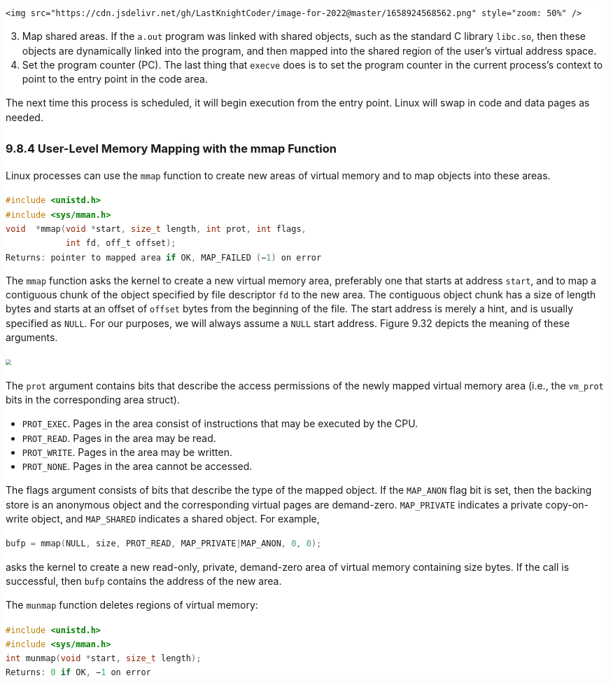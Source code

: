 	<img src="https://cdn.jsdelivr.net/gh/LastKnightCoder/image-for-2022@master/1658924568562.png" style="zoom: 50%" />

3. Map shared areas. If the `a.out` program was linked with shared objects, such as the standard C library `libc.so`, then these objects are dynamically linked into the program, and then mapped into the shared region of the user’s virtual address space.
4. Set the program counter (PC). The last thing that `execve` does is to set the program counter in the current process’s context to point to the entry point in the code area.

The next time this process is scheduled, it will begin execution from the entry point. Linux will swap in code and data pages as needed.

### 9.8.4 User-Level Memory Mapping with the mmap Function

Linux processes can use the `mmap` function to create new areas of virtual memory and to map objects into these areas.

```c
#include <unistd.h>
#include <sys/mman.h>
void  *mmap(void *start, size_t length, int prot, int flags,
            int fd, off_t offset);
Returns: pointer to mapped area if OK, MAP_FAILED (−1) on error
```

The `mmap` function asks the kernel to create a new virtual memory area, preferably one that starts at address `start`, and to map a contiguous chunk of the object specified by file descriptor `fd` to the new area. The contiguous object chunk has a size of length bytes and starts at an offset of `offset` bytes from the beginning of the file. The start address is merely a hint, and is usually specified as `NULL`. For our purposes, we will always assume a `NULL` start address. Figure 9.32 depicts the meaning of these arguments.

<img src="https://cdn.jsdelivr.net/gh/LastKnightCoder/image-for-2022@master/1658924616834.png" style="zoom: 50%" />

The `prot` argument contains bits that describe the access permissions of the newly mapped virtual memory area (i.e., the `vm_prot` bits in the corresponding area struct).

- `PROT_EXEC`. Pages in the area consist of instructions that may be executed by the CPU.
- `PROT_READ`. Pages in the area may be read. 
- `PROT_WRITE`. Pages in the area may be written. 
- `PROT_NONE`. Pages in the area cannot be accessed.

The flags argument consists of bits that describe the type of the mapped object. If the `MAP_ANON` flag bit is set, then the backing store is an anonymous object and the corresponding virtual pages are demand-zero. `MAP_PRIVATE` indicates a private copy-on-write object, and `MAP_SHARED` indicates a shared object. For example,

```c
bufp = mmap(NULL, size, PROT_READ, MAP_PRIVATE|MAP_ANON, 0, 0);
```

asks the kernel to create a new read-only, private, demand-zero area of virtual memory containing size bytes. If the call is successful, then `bufp` contains the address of the new area.

The `munmap` function deletes regions of virtual memory:

```c
#include <unistd.h>
#include <sys/mman.h>
int munmap(void *start, size_t length);
Returns: 0 if OK, −1 on error
```

